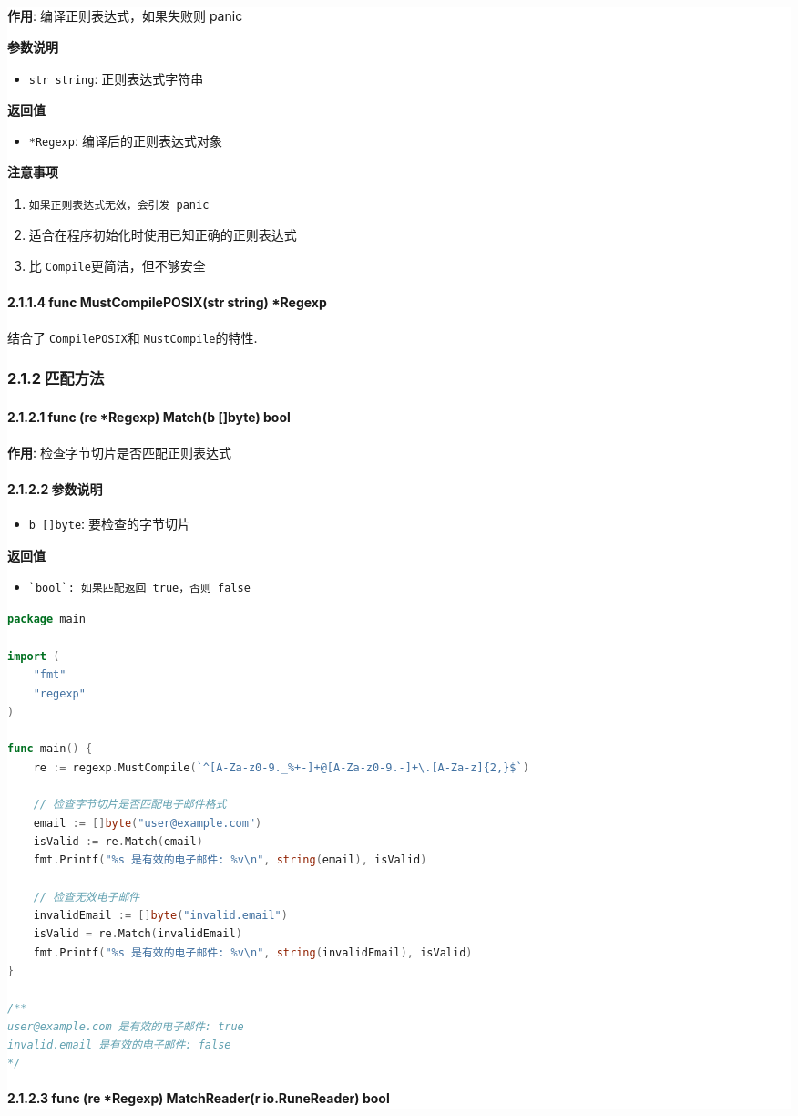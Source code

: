 ​**​作用​**​: 编译正则表达式，如果失败则 panic

**参数说明**

-  `str string`: 正则表达式字符串
    
**返回值**
- `*Regexp`: 编译后的正则表达式对象
    
**注意事项**

1.     如果正则表达式无效，会引发 panic
    
2. 适合在程序初始化时使用已知正确的正则表达式
    
3. 比 `Compile`更简洁，但不够安全
#### 2.1.1.4 func MustCompilePOSIX(str string) \*Regexp

结合了 `CompilePOSIX`和 `MustCompile`的特性.
### 2.1.2 匹配方法

#### 2.1.2.1 func (re \*Regexp) Match(b \[\]byte) bool

​**​作用​**​: 检查字节切片是否匹配正则表达式

#### 2.1.2.2 参数说明

-  `b []byte`: 要检查的字节切片
    
**返回值**

-     `bool`: 如果匹配返回 true，否则 false

```go
package main

import (
    "fmt"
    "regexp"
)

func main() {
    re := regexp.MustCompile(`^[A-Za-z0-9._%+-]+@[A-Za-z0-9.-]+\.[A-Za-z]{2,}$`)
    
    // 检查字节切片是否匹配电子邮件格式
    email := []byte("user@example.com")
    isValid := re.Match(email)
    fmt.Printf("%s 是有效的电子邮件: %v\n", string(email), isValid)
    
    // 检查无效电子邮件
    invalidEmail := []byte("invalid.email")
    isValid = re.Match(invalidEmail)
    fmt.Printf("%s 是有效的电子邮件: %v\n", string(invalidEmail), isValid)
}

/**
user@example.com 是有效的电子邮件: true
invalid.email 是有效的电子邮件: false
*/
```
#### 2.1.2.3 func (re \*Regexp) MatchReader(r io.RuneReader) bool
